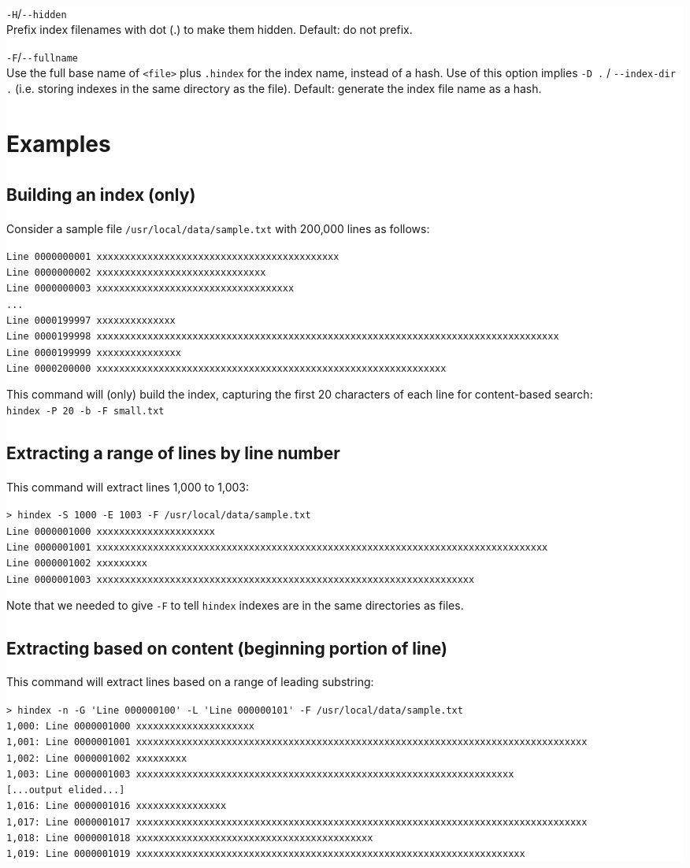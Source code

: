 `-H`/`--hidden`  
Prefix index filenames with dot (.) to make them hidden.  Default: do
not prefix.

`-F`/`--fullname`  
Use the full base name of `<file>` plus `.hindex` for the index name,
instead of a hash.  Use of this option implies `-D .` / `--index-dir
.` (i.e. storing indexes in the same directory as the file).  Default:
generate the index file name as a hash.

# Examples

## Building an index (only)

Consider a sample file `/usr/local/data/sample.txt` with 200,000 lines
as follows:

```
Line 0000000001 xxxxxxxxxxxxxxxxxxxxxxxxxxxxxxxxxxxxxxxxxxx
Line 0000000002 xxxxxxxxxxxxxxxxxxxxxxxxxxxxxx
Line 0000000003 xxxxxxxxxxxxxxxxxxxxxxxxxxxxxxxxxxx
...
Line 0000199997 xxxxxxxxxxxxxx
Line 0000199998 xxxxxxxxxxxxxxxxxxxxxxxxxxxxxxxxxxxxxxxxxxxxxxxxxxxxxxxxxxxxxxxxxxxxxxxxxxxxxxxxxx
Line 0000199999 xxxxxxxxxxxxxxx
Line 0000200000 xxxxxxxxxxxxxxxxxxxxxxxxxxxxxxxxxxxxxxxxxxxxxxxxxxxxxxxxxxxxxx

```

This command will (only) build the index, capturing the first 20
characters of each line for content-based search:  
`hindex -P 20 -b -F small.txt`

## Extracting a range of lines by line number

This command will extract lines 1,000 to 1,003:

```
> hindex -S 1000 -E 1003 -F /usr/local/data/sample.txt
Line 0000001000 xxxxxxxxxxxxxxxxxxxxx
Line 0000001001 xxxxxxxxxxxxxxxxxxxxxxxxxxxxxxxxxxxxxxxxxxxxxxxxxxxxxxxxxxxxxxxxxxxxxxxxxxxxxxxx
Line 0000001002 xxxxxxxxx
Line 0000001003 xxxxxxxxxxxxxxxxxxxxxxxxxxxxxxxxxxxxxxxxxxxxxxxxxxxxxxxxxxxxxxxxxxx
```

Note that we needed to give `-F` to tell `hindex` indexes are in the
same directories as files.

## Extracting based on content (beginning portion of line)

This command will extract lines based on a range of leading substring:

```
> hindex -n -G 'Line 000000100' -L 'Line 000000101' -F /usr/local/data/sample.txt
1,000: Line 0000001000 xxxxxxxxxxxxxxxxxxxxx
1,001: Line 0000001001 xxxxxxxxxxxxxxxxxxxxxxxxxxxxxxxxxxxxxxxxxxxxxxxxxxxxxxxxxxxxxxxxxxxxxxxxxxxxxxxx
1,002: Line 0000001002 xxxxxxxxx
1,003: Line 0000001003 xxxxxxxxxxxxxxxxxxxxxxxxxxxxxxxxxxxxxxxxxxxxxxxxxxxxxxxxxxxxxxxxxxx
[...output elided...]
1,016: Line 0000001016 xxxxxxxxxxxxxxxx
1,017: Line 0000001017 xxxxxxxxxxxxxxxxxxxxxxxxxxxxxxxxxxxxxxxxxxxxxxxxxxxxxxxxxxxxxxxxxxxxxxxxxxxxxxxx
1,018: Line 0000001018 xxxxxxxxxxxxxxxxxxxxxxxxxxxxxxxxxxxxxxxxxx
1,019: Line 0000001019 xxxxxxxxxxxxxxxxxxxxxxxxxxxxxxxxxxxxxxxxxxxxxxxxxxxxxxxxxxxxxxxxxxxxx
```